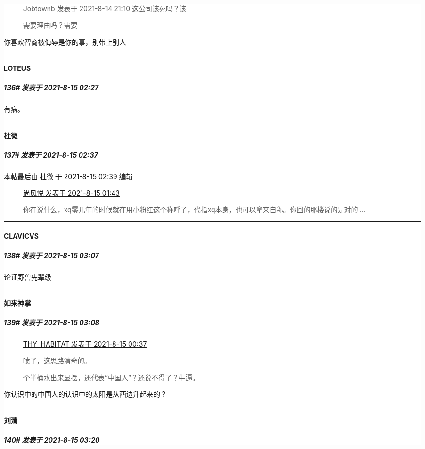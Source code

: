 
<blockquote>Jobtownb 发表于 2021-8-14 21:10
这公司该死吗？该

需要理由吗？需要
</blockquote>
你喜欢智商被侮辱是你的事，别带上别人


*****

####  LOTEUS  
##### 136#       发表于 2021-8-15 02:27


有病。


*****

####  杜微  
##### 137#       发表于 2021-8-15 02:37


 本帖最后由 杜微 于 2021-8-15 02:39 编辑 
<blockquote><a href="httphttps://bbs.saraba1st.com/2b/forum.php?mod=redirect&amp;goto=findpost&amp;pid=52376312&amp;ptid=2020820" target="_blank">尚风悦 发表于 2021-8-15 01:43</a>

你在说什么，xq零几年的时候就在用小粉红这个称呼了，代指xq本身，也可以拿来自称。你回的那楼说的是对的 ...</blockquote>


*****

####  CLAVICVS  
##### 138#       发表于 2021-8-15 03:07


论证野兽先辈级


*****

####  如来神掌  
##### 139#       发表于 2021-8-15 03:08


<blockquote><a href="httphttps://bbs.saraba1st.com/2b/forum.php?mod=redirect&amp;goto=findpost&amp;pid=52375745&amp;ptid=2020820" target="_blank">THY_HABITΑΤ 发表于 2021-8-15 00:37</a>

喷了，这思路清奇的。


个半桶水出来显摆，还代表“中国人”？还说不得了？牛逼。</blockquote>
你认识中的中国人的认识中的太阳是从西边升起来的？


                                                 

*****

####  刘清  
##### 140#       发表于 2021-8-15 03:20
